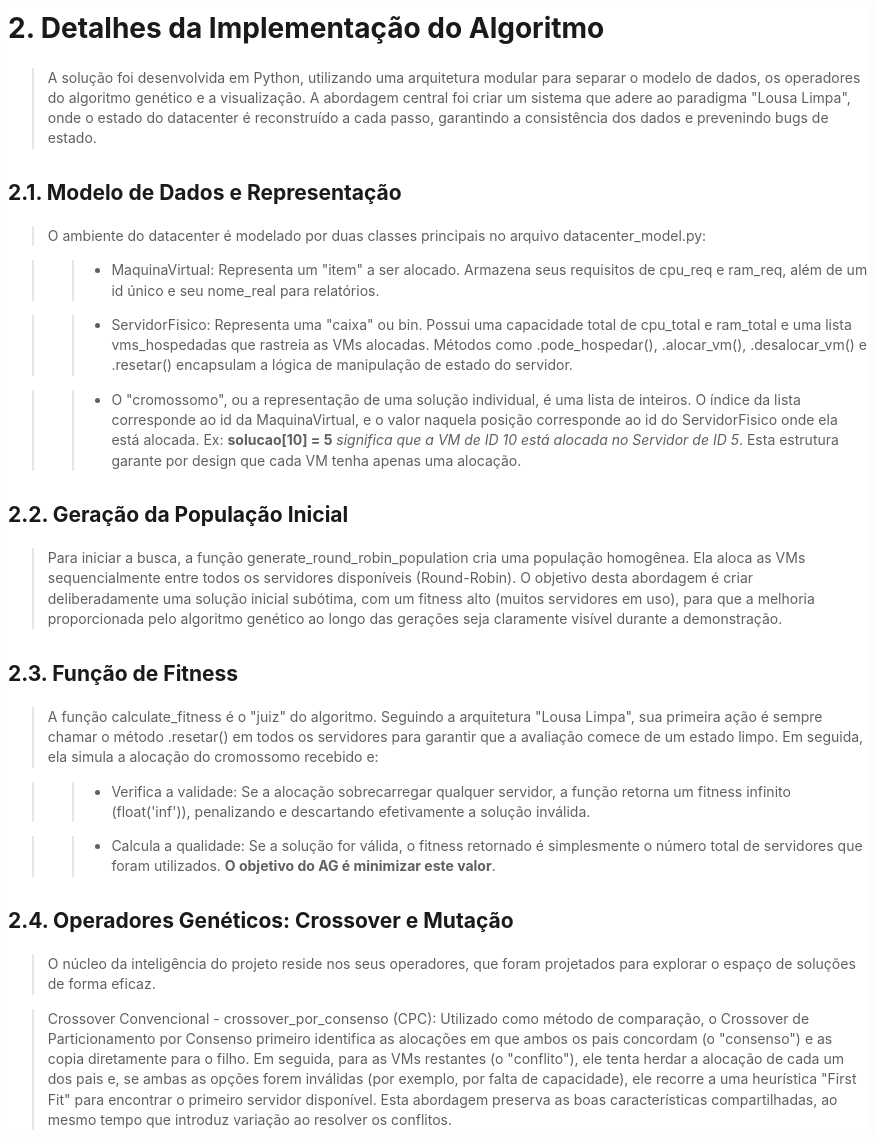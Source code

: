 

# 2. Detalhes da Implementação do Algoritmo
> A solução foi desenvolvida em Python, utilizando uma arquitetura modular para separar o modelo de dados, os operadores do algoritmo genético e a visualização. A abordagem central foi criar um sistema que adere ao paradigma "Lousa Limpa", onde o estado do datacenter é reconstruído a cada passo, garantindo a consistência dos dados e prevenindo bugs de estado.

## 2.1. Modelo de Dados e Representação
> O ambiente do datacenter é modelado por duas classes principais no arquivo datacenter_model.py:

>> * MaquinaVirtual: Representa um "item" a ser alocado. Armazena seus requisitos de cpu_req e ram_req, além de um id único e seu nome_real para relatórios.

>> * ServidorFisico: Representa uma "caixa" ou bin. Possui uma capacidade total de cpu_total e ram_total e uma lista vms_hospedadas que rastreia as VMs alocadas. Métodos como .pode_hospedar(), .alocar_vm(), .desalocar_vm() e .resetar() encapsulam a lógica de manipulação de estado do servidor.

>> * O "cromossomo", ou a representação de uma solução individual, é uma lista de inteiros. O índice da lista corresponde ao id da MaquinaVirtual, e o valor naquela posição corresponde ao id do ServidorFisico onde ela está alocada. Ex: **solucao[10] = 5** *significa que a VM de ID 10 está alocada no Servidor de ID 5*. Esta estrutura garante por design que cada VM tenha apenas uma alocação.

## 2.2. Geração da População Inicial
> Para iniciar a busca, a função generate_round_robin_population cria uma população homogênea. Ela aloca as VMs sequencialmente entre todos os servidores disponíveis (Round-Robin). O objetivo desta abordagem é criar deliberadamente uma solução inicial subótima, com um fitness alto (muitos servidores em uso), para que a melhoria proporcionada pelo algoritmo genético ao longo das gerações seja claramente visível durante a demonstração.

## 2.3. Função de Fitness
> A função calculate_fitness é o "juiz" do algoritmo. Seguindo a arquitetura "Lousa Limpa", sua primeira ação é sempre chamar o método .resetar() em todos os servidores para garantir que a avaliação comece de um estado limpo. Em seguida, ela simula a alocação do cromossomo recebido e:

>> * Verifica a validade: Se a alocação sobrecarregar qualquer servidor, a função retorna um fitness infinito (float('inf')), penalizando e descartando efetivamente a solução inválida.

>> * Calcula a qualidade: Se a solução for válida, o fitness retornado é simplesmente o número total de servidores que foram utilizados. **O objetivo do AG é minimizar este valor**.

## 2.4. Operadores Genéticos: Crossover e Mutação
> O núcleo da inteligência do projeto reside nos seus operadores, que foram projetados para explorar o espaço de soluções de forma eficaz.

> Crossover Convencional - crossover_por_consenso (CPC):
Utilizado como método de comparação, o Crossover de Particionamento por Consenso primeiro identifica as alocações em que ambos os pais concordam (o "consenso") e as copia diretamente para o filho. Em seguida, para as VMs restantes (o "conflito"), ele tenta herdar a alocação de cada um dos pais e, se ambas as opções forem inválidas (por exemplo, por falta de capacidade), ele recorre a uma heurística "First Fit" para encontrar o primeiro servidor disponível. Esta abordagem preserva as boas características compartilhadas, ao mesmo tempo que introduz variação ao resolver os conflitos.
